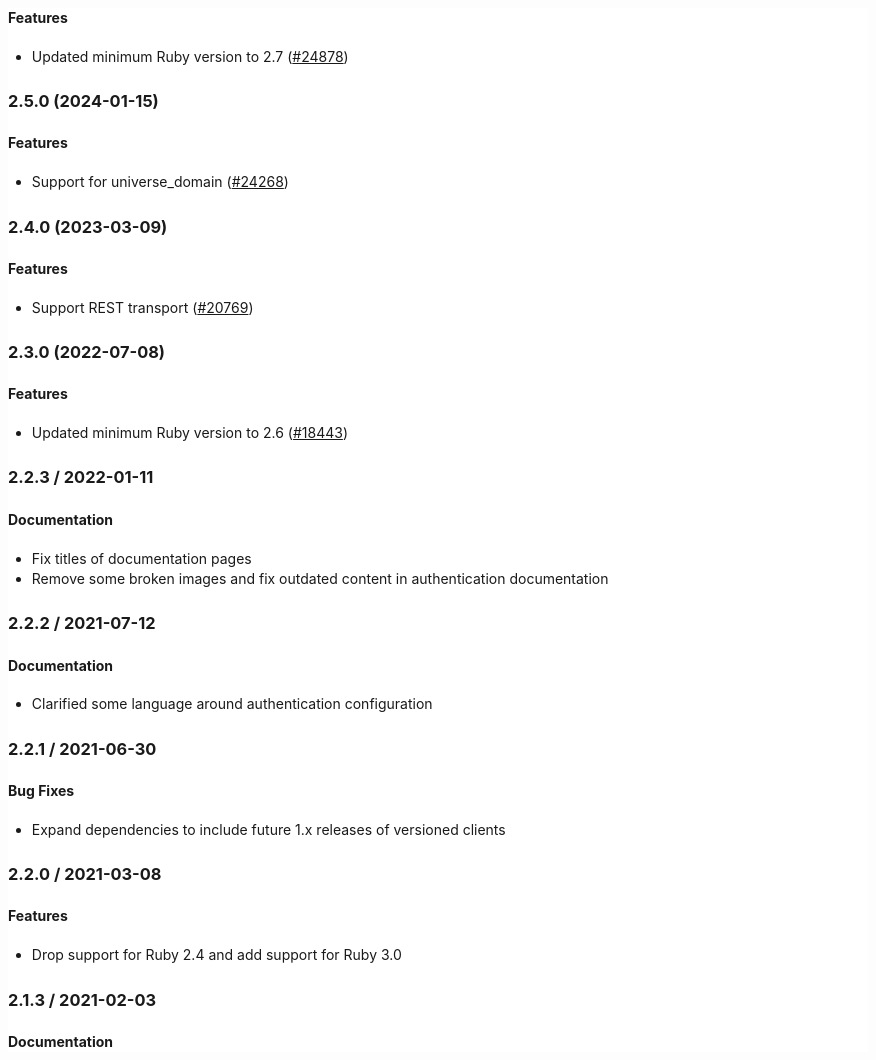 #### Features

* Updated minimum Ruby version to 2.7 ([#24878](https://github.com/googleapis/google-cloud-ruby/issues/24878)) 

### 2.5.0 (2024-01-15)

#### Features

* Support for universe_domain ([#24268](https://github.com/googleapis/google-cloud-ruby/issues/24268)) 

### 2.4.0 (2023-03-09)

#### Features

* Support REST transport ([#20769](https://github.com/googleapis/google-cloud-ruby/issues/20769)) 

### 2.3.0 (2022-07-08)

#### Features

* Updated minimum Ruby version to 2.6 ([#18443](https://github.com/googleapis/google-cloud-ruby/issues/18443)) 

### 2.2.3 / 2022-01-11

#### Documentation

* Fix titles of documentation pages
* Remove some broken images and fix outdated content in authentication documentation

### 2.2.2 / 2021-07-12

#### Documentation

* Clarified some language around authentication configuration

### 2.2.1 / 2021-06-30

#### Bug Fixes

* Expand dependencies to include future 1.x releases of versioned clients

### 2.2.0 / 2021-03-08

#### Features

* Drop support for Ruby 2.4 and add support for Ruby 3.0

### 2.1.3 / 2021-02-03

#### Documentation
